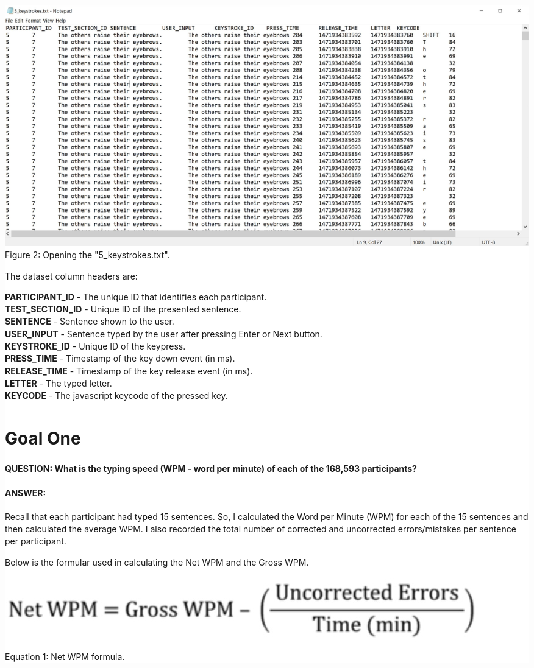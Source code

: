 ![keystrokes](Images/keystrokes.JPG)
Figure 2: Opening the "5_keystrokes.txt".

The dataset column headers are:

<strong>PARTICIPANT_ID</strong> - The unique ID that identifies each participant.<br>
<strong>TEST_SECTION_ID</strong> - Unique ID of the presented sentence.<br>
<strong>SENTENCE</strong> - Sentence shown to the user.<br>
<strong>USER_INPUT</strong> - Sentence typed by the user after pressing Enter or Next button.<br>
<strong>KEYSTROKE_ID</strong> - Unique ID of the keypress.<br>
<strong>PRESS_TIME</strong> - Timestamp of the key down event (in ms).<br>
<strong>RELEASE_TIME</strong> - Timestamp of the key release event (in ms).<br>
<strong>LETTER</strong> - The typed letter.<br>
<strong>KEYCODE</strong> - The javascript keycode of the pressed key.<br>

# Goal One
<h4>QUESTION: What is the typing speed (WPM - word per minute) of each of the 168,593 participants?</h4>

<h4>ANSWER:</h4>
Recall that each participant had typed 15 sentences. So, I calculated the Word per Minute (WPM) for each of the 15 sentences and then calculated the average WPM. I also recorded the total number of corrected and uncorrected errors/mistakes per sentence per participant.

Below is the formular used in calculating the Net WPM and the Gross WPM.
![net_wpm](Images/net_wpm.jpg)
Equation 1: Net WPM formula.
